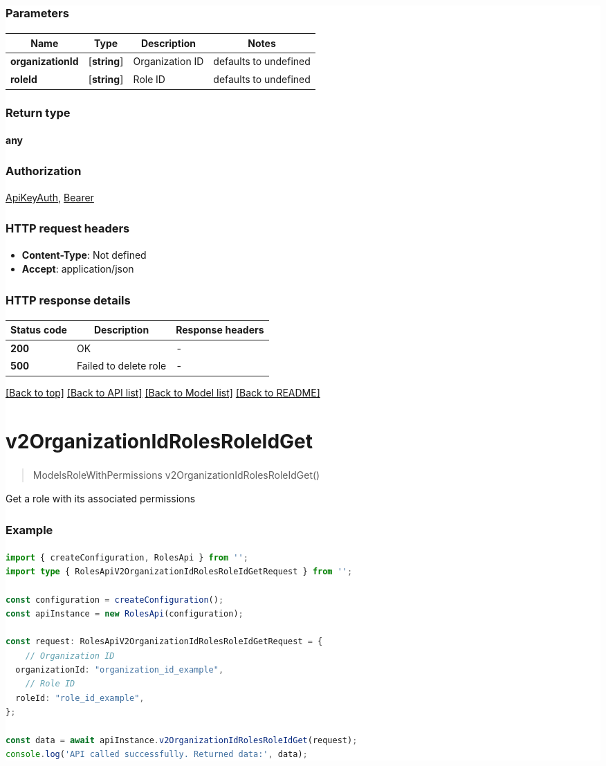 
### Parameters

Name | Type | Description  | Notes
------------- | ------------- | ------------- | -------------
 **organizationId** | [**string**] | Organization ID | defaults to undefined
 **roleId** | [**string**] | Role ID | defaults to undefined


### Return type

**any**

### Authorization

[ApiKeyAuth](README.md#ApiKeyAuth), [Bearer](README.md#Bearer)

### HTTP request headers

 - **Content-Type**: Not defined
 - **Accept**: application/json


### HTTP response details
| Status code | Description | Response headers |
|-------------|-------------|------------------|
**200** | OK |  -  |
**500** | Failed to delete role |  -  |

[[Back to top]](#) [[Back to API list]](README.md#documentation-for-api-endpoints) [[Back to Model list]](README.md#documentation-for-models) [[Back to README]](README.md)

# **v2OrganizationIdRolesRoleIdGet**
> ModelsRoleWithPermissions v2OrganizationIdRolesRoleIdGet()

Get a role with its associated permissions

### Example


```typescript
import { createConfiguration, RolesApi } from '';
import type { RolesApiV2OrganizationIdRolesRoleIdGetRequest } from '';

const configuration = createConfiguration();
const apiInstance = new RolesApi(configuration);

const request: RolesApiV2OrganizationIdRolesRoleIdGetRequest = {
    // Organization ID
  organizationId: "organization_id_example",
    // Role ID
  roleId: "role_id_example",
};

const data = await apiInstance.v2OrganizationIdRolesRoleIdGet(request);
console.log('API called successfully. Returned data:', data);
```
